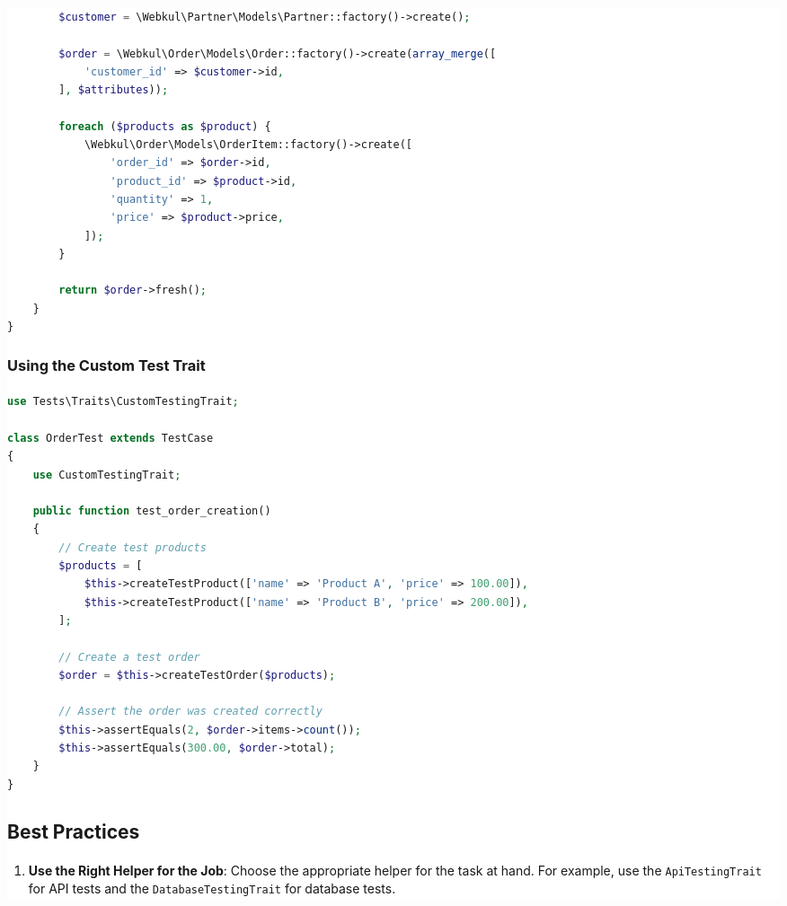 ```php
        $customer = \Webkul\Partner\Models\Partner::factory()->create();
        
        $order = \Webkul\Order\Models\Order::factory()->create(array_merge([
            'customer_id' => $customer->id,
        ], $attributes));
        
        foreach ($products as $product) {
            \Webkul\Order\Models\OrderItem::factory()->create([
                'order_id' => $order->id,
                'product_id' => $product->id,
                'quantity' => 1,
                'price' => $product->price,
            ]);
        }
        
        return $order->fresh();
    }
}
```

### Using the Custom Test Trait

```php
use Tests\Traits\CustomTestingTrait;

class OrderTest extends TestCase
{
    use CustomTestingTrait;
    
    public function test_order_creation()
    {
        // Create test products
        $products = [
            $this->createTestProduct(['name' => 'Product A', 'price' => 100.00]),
            $this->createTestProduct(['name' => 'Product B', 'price' => 200.00]),
        ];
        
        // Create a test order
        $order = $this->createTestOrder($products);
        
        // Assert the order was created correctly
        $this->assertEquals(2, $order->items->count());
        $this->assertEquals(300.00, $order->total);
    }
}
```

## Best Practices

1. **Use the Right Helper for the Job**: Choose the appropriate helper for the task at hand. For example, use the `ApiTestingTrait` for API tests and the `DatabaseTestingTrait` for database tests.
